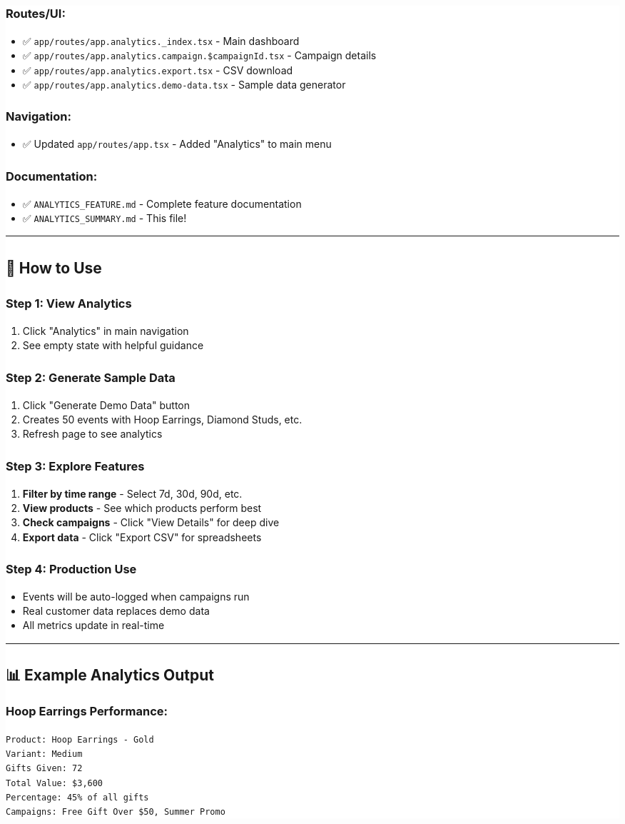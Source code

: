 ### Routes/UI:
- ✅ `app/routes/app.analytics._index.tsx` - Main dashboard
- ✅ `app/routes/app.analytics.campaign.$campaignId.tsx` - Campaign details
- ✅ `app/routes/app.analytics.export.tsx` - CSV download
- ✅ `app/routes/app.analytics.demo-data.tsx` - Sample data generator

### Navigation:
- ✅ Updated `app/routes/app.tsx` - Added "Analytics" to main menu

### Documentation:
- ✅ `ANALYTICS_FEATURE.md` - Complete feature documentation
- ✅ `ANALYTICS_SUMMARY.md` - This file!

---

## 🎯 How to Use

### Step 1: View Analytics
1. Click "Analytics" in main navigation
2. See empty state with helpful guidance

### Step 2: Generate Sample Data
1. Click "Generate Demo Data" button
2. Creates 50 events with Hoop Earrings, Diamond Studs, etc.
3. Refresh page to see analytics

### Step 3: Explore Features
1. **Filter by time range** - Select 7d, 30d, 90d, etc.
2. **View products** - See which products perform best
3. **Check campaigns** - Click "View Details" for deep dive
4. **Export data** - Click "Export CSV" for spreadsheets

### Step 4: Production Use
- Events will be auto-logged when campaigns run
- Real customer data replaces demo data
- All metrics update in real-time

---

## 📊 Example Analytics Output

### Hoop Earrings Performance:
```
Product: Hoop Earrings - Gold
Variant: Medium
Gifts Given: 72
Total Value: $3,600
Percentage: 45% of all gifts
Campaigns: Free Gift Over $50, Summer Promo
```
